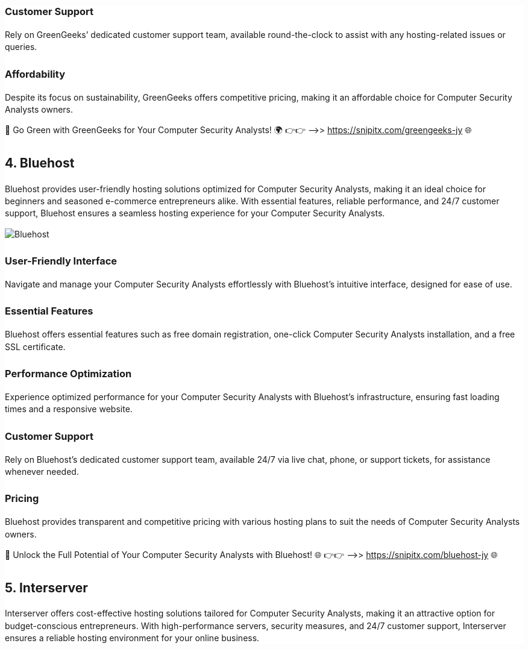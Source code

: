 ### Customer Support
Rely on GreenGeeks’ dedicated customer support team, available round-the-clock to assist with any hosting-related issues or queries.

### Affordability
Despite its focus on sustainability, GreenGeeks offers competitive pricing, making it an affordable choice for Computer Security Analysts owners.

🌿 Go Green with GreenGeeks for Your Computer Security Analysts! 🌍
👉👉 -->> https://snipitx.com/greengeeks-jy 🌐

## 4. Bluehost

Bluehost provides user-friendly hosting solutions optimized for Computer Security Analysts, making it an ideal choice for beginners and seasoned e-commerce entrepreneurs alike. With essential features, reliable performance, and 24/7 customer support, Bluehost ensures a seamless hosting experience for your Computer Security Analysts.

![Bluehost](https://i.imgur.com/PasFF9E.jpeg "Bluehost Hosting")

### User-Friendly Interface
Navigate and manage your Computer Security Analysts effortlessly with Bluehost’s intuitive interface, designed for ease of use.

### Essential Features
Bluehost offers essential features such as free domain registration, one-click Computer Security Analysts installation, and a free SSL certificate.

### Performance Optimization
Experience optimized performance for your Computer Security Analysts with Bluehost’s infrastructure, ensuring fast loading times and a responsive website.

### Customer Support
Rely on Bluehost’s dedicated customer support team, available 24/7 via live chat, phone, or support tickets, for assistance whenever needed.

### Pricing
Bluehost provides transparent and competitive pricing with various hosting plans to suit the needs of Computer Security Analysts owners.

🚀 Unlock the Full Potential of Your Computer Security Analysts with Bluehost! 🌐
👉👉 -->> https://snipitx.com/bluehost-jy 🌐

## 5. Interserver

Interserver offers cost-effective hosting solutions tailored for Computer Security Analysts, making it an attractive option for budget-conscious entrepreneurs. With high-performance servers, security measures, and 24/7 customer support, Interserver ensures a reliable hosting environment for your online business.
